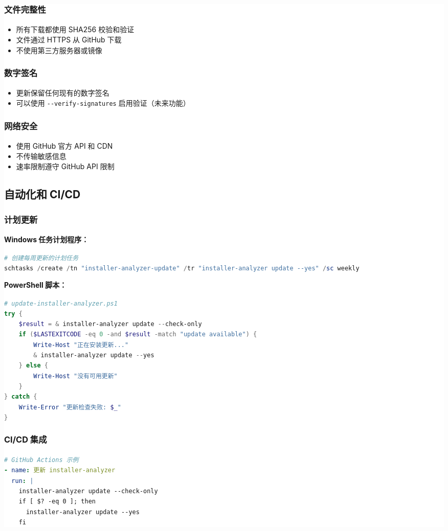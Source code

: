 ### 文件完整性
- 所有下载都使用 SHA256 校验和验证
- 文件通过 HTTPS 从 GitHub 下载
- 不使用第三方服务器或镜像

### 数字签名
- 更新保留任何现有的数字签名
- 可以使用 `--verify-signatures` 启用验证（未来功能）

### 网络安全
- 使用 GitHub 官方 API 和 CDN
- 不传输敏感信息
- 速率限制遵守 GitHub API 限制

## 自动化和 CI/CD

### 计划更新

**Windows 任务计划程序：**
```powershell
# 创建每周更新的计划任务
schtasks /create /tn "installer-analyzer-update" /tr "installer-analyzer update --yes" /sc weekly
```

**PowerShell 脚本：**
```powershell
# update-installer-analyzer.ps1
try {
    $result = & installer-analyzer update --check-only
    if ($LASTEXITCODE -eq 0 -and $result -match "update available") {
        Write-Host "正在安装更新..."
        & installer-analyzer update --yes
    } else {
        Write-Host "没有可用更新"
    }
} catch {
    Write-Error "更新检查失败: $_"
}
```

### CI/CD 集成

```yaml
# GitHub Actions 示例
- name: 更新 installer-analyzer
  run: |
    installer-analyzer update --check-only
    if [ $? -eq 0 ]; then
      installer-analyzer update --yes
    fi
```
